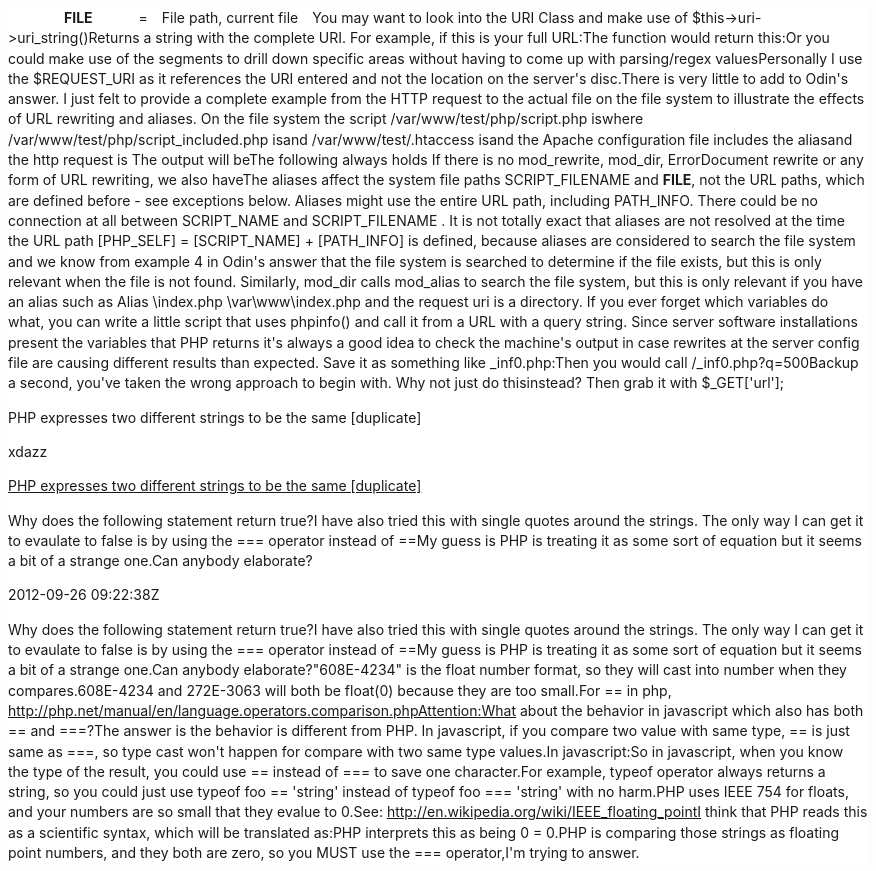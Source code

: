     __FILE__                      = File path, current file You may want to look into the URI Class and make use of $this->uri->uri_string()Returns a string with the complete URI. For example, if this is your full URL:The function would return this:Or you could make use of the segments to drill down specific areas without having to come up with parsing/regex valuesPersonally I use the $REQUEST_URI as it references the URI entered and not the location on the server's disc.There is very little to add to Odin's answer. I just felt to provide a complete example from the HTTP request to the actual file on the file system to illustrate the effects of URL rewriting and aliases. On the file system the script /var/www/test/php/script.php iswhere /var/www/test/php/script_included.php isand  /var/www/test/.htaccess  isand the Apache configuration file includes the aliasand the http request is The output will beThe following always holds If there is no mod_rewrite, mod_dir, ErrorDocument rewrite or any form of URL rewriting, we also haveThe aliases affect the system file paths SCRIPT_FILENAME and __FILE__, not the URL paths, which are defined before - see exceptions below. Aliases might use the entire URL path, including PATH_INFO. There could be no connection at all between SCRIPT_NAME and SCRIPT_FILENAME . It is not totally exact that aliases are not resolved at the time the URL path [PHP_SELF] = [SCRIPT_NAME] + [PATH_INFO]  is defined, because aliases are considered to search the file system and we know from example 4 in Odin's answer that the file system is searched to determine if the file exists, but this is only relevant when the file is not found. Similarly, mod_dir calls mod_alias to search the file system, but this is only relevant if you have an alias such as Alias \index.php \var\www\index.php and the request uri is a directory.   If you ever forget which variables do what, you can write a little script that uses phpinfo() and call it from a URL with a query string. Since server software installations present the variables that PHP returns it's always a good idea to check the machine's output in case rewrites at the server config file are causing different results than expected. Save it as something like _inf0.php:Then you would call /_inf0.php?q=500Backup a second, you've taken the wrong approach to begin with. Why not just do thisinstead? Then grab it with $_GET['url'];

PHP expresses two different strings to be the same [duplicate]

xdazz

[PHP expresses two different strings to be the same [duplicate]](https://stackoverflow.com/questions/12598407/php-expresses-two-different-strings-to-be-the-same)

Why does the following statement return true?I have also tried this with single quotes around the strings. The only way I can get it to evaulate to false is by using the === operator instead of ==My guess is PHP is treating it as some sort of equation but it seems a bit of a strange one.Can anybody elaborate?

2012-09-26 09:22:38Z

Why does the following statement return true?I have also tried this with single quotes around the strings. The only way I can get it to evaulate to false is by using the === operator instead of ==My guess is PHP is treating it as some sort of equation but it seems a bit of a strange one.Can anybody elaborate?"608E-4234" is the float number format, so they will cast into number when they compares.608E-4234 and 272E-3063 will both be float(0) because they are too small.For == in php, http://php.net/manual/en/language.operators.comparison.phpAttention:What about the behavior in javascript which also has both == and ===?The answer is the behavior is different from PHP. In javascript, if you compare two value with same type, == is just same as ===, so type cast won't happen for compare with two same type values.In javascript:So in javascript, when you know the type of the result, you could use == instead of === to save one character.For example, typeof operator always returns a string, so you could just use typeof foo == 'string' instead of typeof foo === 'string' with no harm.PHP uses IEEE 754 for floats, and your numbers are so small that they evalue to 0.See: http://en.wikipedia.org/wiki/IEEE_floating_pointI think that PHP reads this as a scientific syntax, which will be translated as:PHP interprets this as being 0 = 0.PHP is comparing those strings as floating point numbers, and they both are zero, so you MUST use the === operator,I'm trying to answer. 

